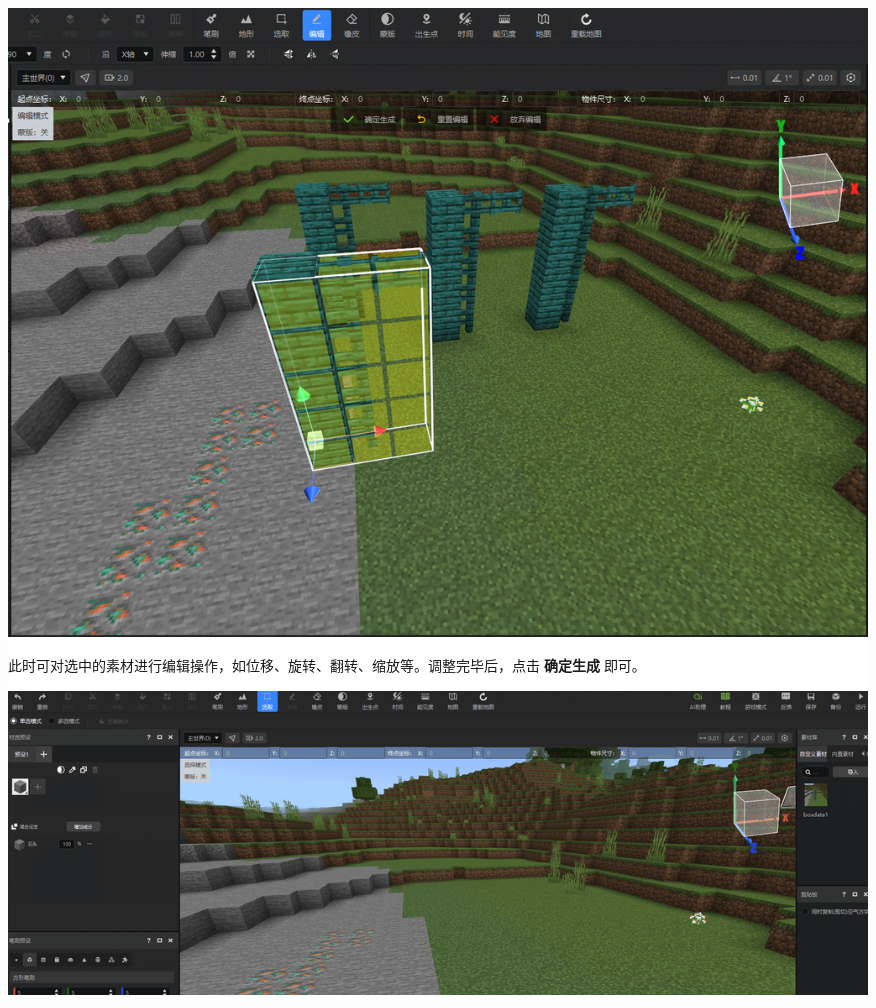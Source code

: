 ![image-20240808142851921](./images/new_docs/B32.png)

此时可对选中的素材进行编辑操作，如位移、旋转、翻转、缩放等。调整完毕后，点击 **确定生成** 即可。

![](./images/new_docs/B43.gif)

